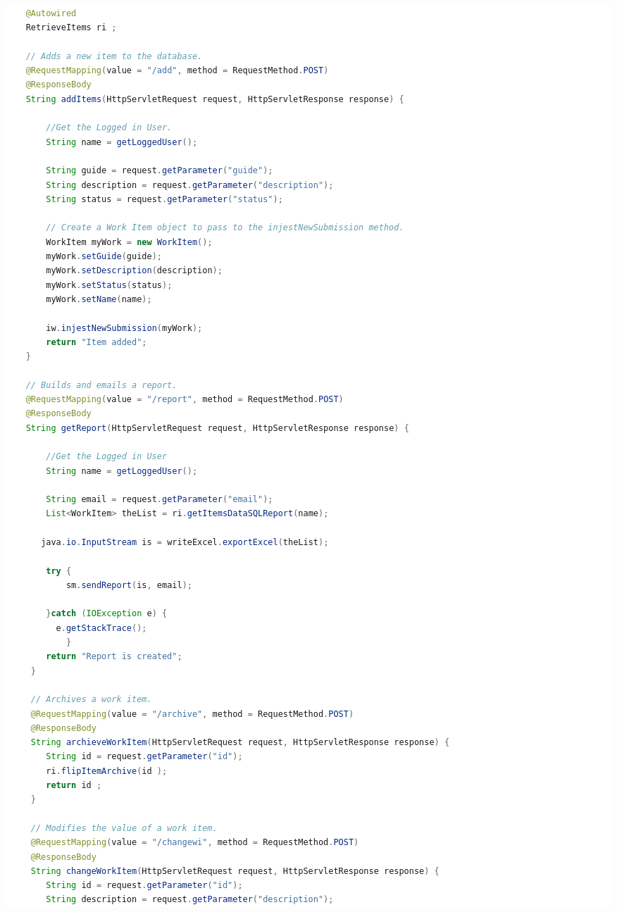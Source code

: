 ```java
    @Autowired
    RetrieveItems ri ;

    // Adds a new item to the database.
    @RequestMapping(value = "/add", method = RequestMethod.POST)
    @ResponseBody
    String addItems(HttpServletRequest request, HttpServletResponse response) {

        //Get the Logged in User.
        String name = getLoggedUser();

        String guide = request.getParameter("guide");
        String description = request.getParameter("description");
        String status = request.getParameter("status");

        // Create a Work Item object to pass to the injestNewSubmission method.
        WorkItem myWork = new WorkItem();
        myWork.setGuide(guide);
        myWork.setDescription(description);
        myWork.setStatus(status);
        myWork.setName(name);

        iw.injestNewSubmission(myWork);
        return "Item added";
    }

    // Builds and emails a report.
    @RequestMapping(value = "/report", method = RequestMethod.POST)
    @ResponseBody
    String getReport(HttpServletRequest request, HttpServletResponse response) {

        //Get the Logged in User
        String name = getLoggedUser();

        String email = request.getParameter("email");
        List<WorkItem> theList = ri.getItemsDataSQLReport(name);

       java.io.InputStream is = writeExcel.exportExcel(theList);

        try {
            sm.sendReport(is, email);

        }catch (IOException e) {
          e.getStackTrace();
            }
        return "Report is created";
     }

     // Archives a work item.
     @RequestMapping(value = "/archive", method = RequestMethod.POST)
     @ResponseBody
     String archieveWorkItem(HttpServletRequest request, HttpServletResponse response) {
        String id = request.getParameter("id");
        ri.flipItemArchive(id );
        return id ;
     }

     // Modifies the value of a work item.
     @RequestMapping(value = "/changewi", method = RequestMethod.POST)
     @ResponseBody
     String changeWorkItem(HttpServletRequest request, HttpServletResponse response) {
        String id = request.getParameter("id");
        String description = request.getParameter("description");
```